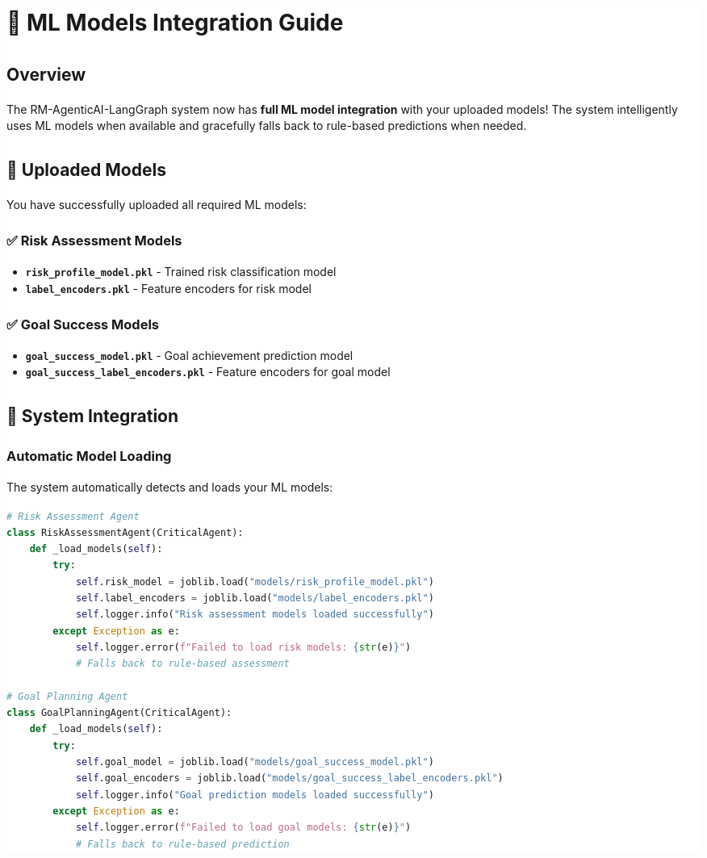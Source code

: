 # 🤖 ML Models Integration Guide

## Overview

The RM-AgenticAI-LangGraph system now has **full ML model integration** with your uploaded models! The system intelligently uses ML models when available and gracefully falls back to rule-based predictions when needed.

## 📁 Uploaded Models

You have successfully uploaded all required ML models:

### ✅ Risk Assessment Models
- **`risk_profile_model.pkl`** - Trained risk classification model
- **`label_encoders.pkl`** - Feature encoders for risk model

### ✅ Goal Success Models  
- **`goal_success_model.pkl`** - Goal achievement prediction model
- **`goal_success_label_encoders.pkl`** - Feature encoders for goal model

## 🔧 System Integration

### Automatic Model Loading
The system automatically detects and loads your ML models:

```python
# Risk Assessment Agent
class RiskAssessmentAgent(CriticalAgent):
    def _load_models(self):
        try:
            self.risk_model = joblib.load("models/risk_profile_model.pkl")
            self.label_encoders = joblib.load("models/label_encoders.pkl")
            self.logger.info("Risk assessment models loaded successfully")
        except Exception as e:
            self.logger.error(f"Failed to load risk models: {str(e)}")
            # Falls back to rule-based assessment

# Goal Planning Agent  
class GoalPlanningAgent(CriticalAgent):
    def _load_models(self):
        try:
            self.goal_model = joblib.load("models/goal_success_model.pkl")
            self.goal_encoders = joblib.load("models/goal_success_label_encoders.pkl")
            self.logger.info("Goal prediction models loaded successfully")
        except Exception as e:
            self.logger.error(f"Failed to load goal models: {str(e)}")
            # Falls back to rule-based prediction
```
